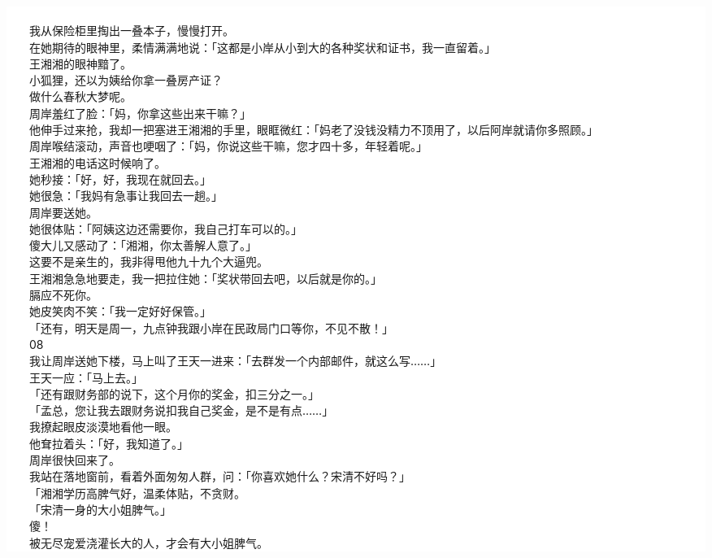 <br>   
&emsp;&emsp;我从保险柜里掏出一叠本子，慢慢打开。  
<br>   
&emsp;&emsp;在她期待的眼神里，柔情满满地说：「这都是小岸从小到大的各种奖状和证书，我一直留着。」  
<br>   
&emsp;&emsp;王湘湘的眼神黯了。  
<br>   
&emsp;&emsp;小狐狸，还以为姨给你拿一叠房产证？  
<br>   
&emsp;&emsp;做什么春秋大梦呢。  
<br>   
&emsp;&emsp;周岸羞红了脸：「妈，你拿这些出来干嘛？」  
<br>   
&emsp;&emsp;他伸手过来抢，我却一把塞进王湘湘的手里，眼眶微红：「妈老了没钱没精力不顶用了，以后阿岸就请你多照顾。」  
<br>   
&emsp;&emsp;周岸喉结滚动，声音也哽咽了：「妈，你说这些干嘛，您才四十多，年轻着呢。」  
<br>   
&emsp;&emsp;王湘湘的电话这时候响了。  
<br>   
&emsp;&emsp;她秒接：「好，好，我现在就回去。」  
<br>   
&emsp;&emsp;她很急：「我妈有急事让我回去一趟。」  
<br>   
&emsp;&emsp;周岸要送她。  
<br>   
&emsp;&emsp;她很体贴：「阿姨这边还需要你，我自己打车可以的。」  
<br>   
&emsp;&emsp;傻大儿又感动了：「湘湘，你太善解人意了。」  
<br>   
&emsp;&emsp;这要不是亲生的，我非得甩他九十九个大逼兜。  
<br>   
&emsp;&emsp;王湘湘急急地要走，我一把拉住她：「奖状带回去吧，以后就是你的。」  
<br>   
&emsp;&emsp;膈应不死你。  
<br>   
&emsp;&emsp;她皮笑肉不笑：「我一定好好保管。」  
<br>   
&emsp;&emsp;「还有，明天是周一，九点钟我跟小岸在民政局门口等你，不见不散！」  
<br>   
&emsp;&emsp;08  
<br>   
&emsp;&emsp;我让周岸送她下楼，马上叫了王天一进来：「去群发一个内部邮件，就这么写……」  
<br>   
&emsp;&emsp;王天一应：「马上去。」  
<br>   
&emsp;&emsp;「还有跟财务部的说下，这个月你的奖金，扣三分之一。」  
<br>   
&emsp;&emsp;「孟总，您让我去跟财务说扣我自己奖金，是不是有点……」  
<br>   
&emsp;&emsp;我撩起眼皮淡漠地看他一眼。  
<br>   
&emsp;&emsp;他耷拉着头：「好，我知道了。」  
<br>   
&emsp;&emsp;周岸很快回来了。  
<br>   
&emsp;&emsp;我站在落地窗前，看着外面匆匆人群，问：「你喜欢她什么？宋清不好吗？」  
<br>   
&emsp;&emsp;「湘湘学历高脾气好，温柔体贴，不贪财。  
<br>   
&emsp;&emsp;「宋清一身的大小姐脾气。」  
<br>   
&emsp;&emsp;傻！  
<br>   
&emsp;&emsp;被无尽宠爱浇灌长大的人，才会有大小姐脾气。  